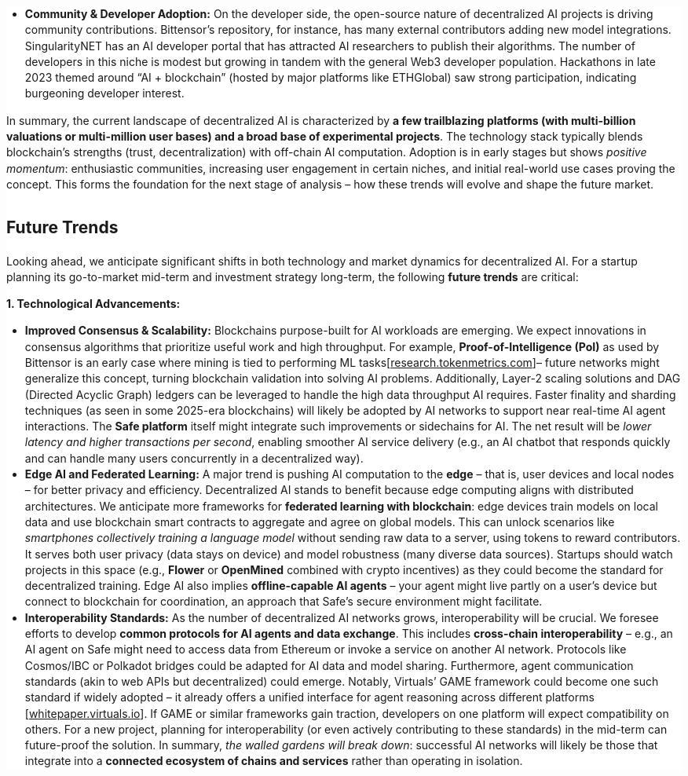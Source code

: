 - **Community & Developer Adoption:** On the developer side, the open-source nature of decentralized AI projects is driving community contributions. Bittensor’s repository, for instance, has many external contributors adding new model integrations. SingularityNET has an AI developer portal that has attracted AI researchers to publish their algorithms. The number of developers in this niche is modest but growing in tandem with the general Web3 developer population. Hackathons in late 2023 themed around “AI \+ blockchain” (hosted by major platforms like ETHGlobal) saw strong participation, indicating burgeoning developer interest.

In summary, the current landscape of decentralized AI is characterized by **a few trailblazing platforms (with multi-billion valuations or multi-million user bases) and a broad base of experimental projects**. The technology stack typically blends blockchain’s strengths (trust, decentralization) with off-chain AI computation. Adoption is in early stages but shows _positive momentum_: enthusiastic communities, increasing user engagement in certain niches, and initial real-world use cases proving the concept. This forms the foundation for the next stage of analysis – how these trends will evolve and shape the future market.

## **Future Trends**

Looking ahead, we anticipate significant shifts in both technology and market dynamics for decentralized AI. For a startup planning its go-to-market mid-term and investment strategy long-term, the following **future trends** are critical:

**1\. Technological Advancements:**

- **Improved Consensus & Scalability:** Blockchains purpose-built for AI workloads are emerging. We expect innovations in consensus algorithms that prioritize useful work and high throughput. For example, **Proof-of-Intelligence (PoI)** as used by Bittensor is an early case where mining is tied to performing ML tasks​ [[research.tokenmetrics.com](https://research.tokenmetrics.com/bittensor-ai-infra-crypto-deep-dive/#:~:text=Validators%20that%20assess%20these%20responses%2C,of%20TAO%2C%20Bittensor%E2%80%99s%20native%20token)]– future networks might generalize this concept, turning blockchain validation into solving AI problems. Additionally, Layer-2 scaling solutions and DAG (Directed Acyclic Graph) ledgers can be leveraged to handle the high data throughput AI requires. Faster finality and sharding techniques (as seen in some 2025-era blockchains) will likely be adopted by AI networks to support near real-time AI agent interactions. The **Safe platform** itself might integrate such improvements or sidechains for AI. The net result will be _lower latency and higher transactions per second_, enabling smoother AI service delivery (e.g., an AI chatbot that responds quickly and can handle many users concurrently in a decentralized way).
- **Edge AI and Federated Learning:** A major trend is pushing AI computation to the **edge** – that is, user devices and local nodes – for better privacy and efficiency. Decentralized AI stands to benefit because edge computing aligns with distributed architectures. We anticipate more frameworks for **federated learning with blockchain**: edge devices train models on local data and use blockchain smart contracts to aggregate and agree on global models. This can unlock scenarios like _smartphones collectively training a language model_ without sending raw data to a server, using tokens to reward contributors. It serves both user privacy (data stays on device) and model robustness (many diverse data sources). Startups should watch projects in this space (e.g., **Flower** or **OpenMined** combined with crypto incentives) as they could become the standard for decentralized training. Edge AI also implies **offline-capable AI agents** – your agent might live partly on a user’s device but connect to blockchain for coordination, an approach that Safe’s secure environment might facilitate.
- **Interoperability Standards:** As the number of decentralized AI networks grows, interoperability will be crucial. We foresee efforts to develop **common protocols for AI agents and data exchange**. This includes **cross-chain interoperability** – e.g., an AI agent on Safe might need to access data from Ethereum or invoke a service on another AI network. Protocols like Cosmos/IBC or Polkadot bridges could be adapted for AI data and model sharing. Furthermore, agent communication standards (akin to web APIs but decentralized) could emerge. Notably, Virtuals’ GAME framework could become one such standard if widely adopted – it already offers a unified interface for agent reasoning across different platforms​ [[whitepaper.virtuals.io](https://whitepaper.virtuals.io/developer-documents/game-framework#:~:text=Anyone%20can%20use%20GAME%2C%20regardless,to%20get%20one%20for%20now)]. If GAME or similar frameworks gain traction, developers on one platform will expect compatibility on others. For a new project, planning for interoperability (or even actively contributing to these standards) in the mid-term can future-proof the solution. In summary, _the walled gardens will break down_: successful AI networks will likely be those that integrate into a **connected ecosystem of chains and services** rather than operating in isolation.
